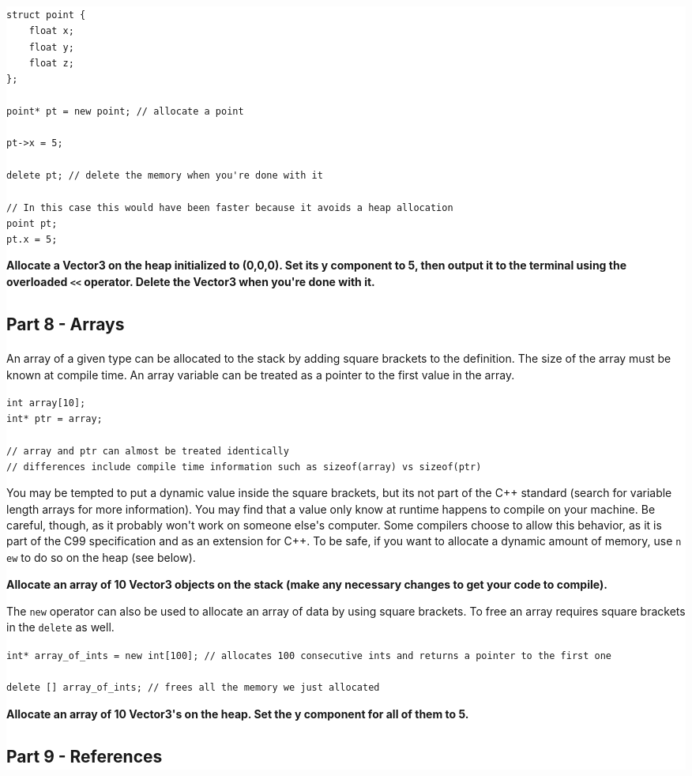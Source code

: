     struct point {
        float x;
        float y;
        float z;
    };

    point* pt = new point; // allocate a point

    pt->x = 5;

    delete pt; // delete the memory when you're done with it

    // In this case this would have been faster because it avoids a heap allocation
    point pt;
    pt.x = 5;

**Allocate a Vector3 on the heap initialized to (0,0,0). Set its y component to 5, then output it to the terminal using the overloaded `<<` operator. 
Delete the Vector3 when you're done with it.**

## Part 8 - Arrays

An array of a given type can be allocated to the stack by adding square brackets to the definition. The size of the array must be known at compile time.
An array variable can be treated as a pointer to the first value in the array.

    int array[10];
    int* ptr = array;

    // array and ptr can almost be treated identically
    // differences include compile time information such as sizeof(array) vs sizeof(ptr)

You may be tempted to put a dynamic value inside the
square brackets, but its not part of the C++ standard (search for variable length arrays for more information). You may find that a value
only know at runtime happens to compile on your machine. Be careful, though, as it probably won't work on someone else's computer. Some compilers
choose to allow this behavior, as it is part of the C99 specification and as an extension for C++. To be safe, if you want to allocate a 
dynamic amount of memory, use `new` to do so on the heap (see below).

**Allocate an array of 10 Vector3 objects on the stack (make any necessary changes to get your code to compile).**

The `new` operator can also be used to allocate an array of data by using square brackets. To free an array requires square brackets 
in the `delete` as well.

    int* array_of_ints = new int[100]; // allocates 100 consecutive ints and returns a pointer to the first one

    delete [] array_of_ints; // frees all the memory we just allocated

**Allocate an array of 10 Vector3's on the heap. Set the y component for all of them to 5.**

## Part 9 - References
